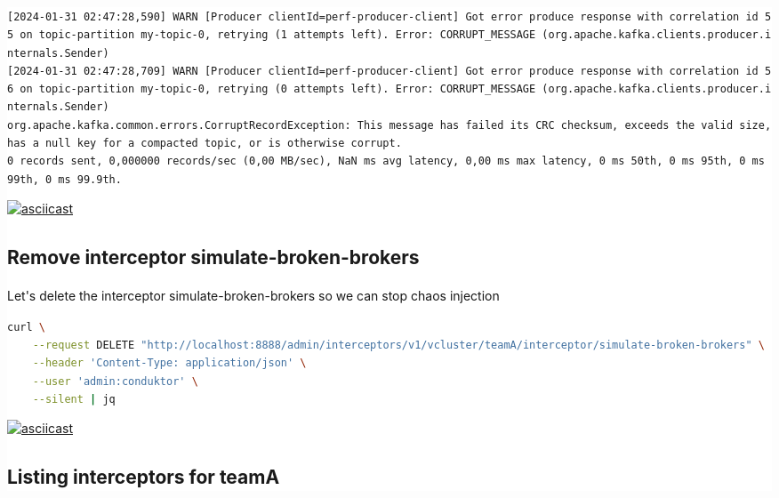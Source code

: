 ```
[2024-01-31 02:47:28,590] WARN [Producer clientId=perf-producer-client] Got error produce response with correlation id 55 on topic-partition my-topic-0, retrying (1 attempts left). Error: CORRUPT_MESSAGE (org.apache.kafka.clients.producer.internals.Sender)
[2024-01-31 02:47:28,709] WARN [Producer clientId=perf-producer-client] Got error produce response with correlation id 56 on topic-partition my-topic-0, retrying (0 attempts left). Error: CORRUPT_MESSAGE (org.apache.kafka.clients.producer.internals.Sender)
org.apache.kafka.common.errors.CorruptRecordException: This message has failed its CRC checksum, exceeds the valid size, has a null key for a compacted topic, or is otherwise corrupt.
0 records sent, 0,000000 records/sec (0,00 MB/sec), NaN ms avg latency, 0,00 ms max latency, 0 ms 50th, 0 ms 95th, 0 ms 99th, 0 ms 99.9th.

```

</TabItem>
<TabItem value="Recording">

[![asciicast](https://asciinema.org/a/wTHN1sYz1egLsIYURI38auc0d.svg)](https://asciinema.org/a/wTHN1sYz1egLsIYURI38auc0d)

</TabItem>
</Tabs>

## Remove interceptor simulate-broken-brokers

Let's delete the interceptor simulate-broken-brokers so we can stop chaos injection

<Tabs>
<TabItem value="Command">


```sh
curl \
    --request DELETE "http://localhost:8888/admin/interceptors/v1/vcluster/teamA/interceptor/simulate-broken-brokers" \
    --header 'Content-Type: application/json' \
    --user 'admin:conduktor' \
    --silent | jq
```


</TabItem>
<TabItem value="Output">

```json

```

</TabItem>
<TabItem value="Recording">

[![asciicast](https://asciinema.org/a/2IFQ7QJYFsqFG9wsflbKlzuYU.svg)](https://asciinema.org/a/2IFQ7QJYFsqFG9wsflbKlzuYU)

</TabItem>
</Tabs>

## Listing interceptors for teamA
